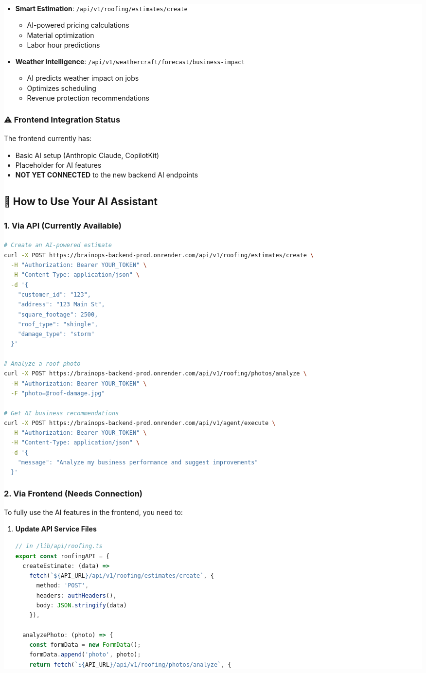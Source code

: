    - **Smart Estimation**: `/api/v1/roofing/estimates/create`
     - AI-powered pricing calculations
     - Material optimization
     - Labor hour predictions
   
   - **Weather Intelligence**: `/api/v1/weathercraft/forecast/business-impact`
     - AI predicts weather impact on jobs
     - Optimizes scheduling
     - Revenue protection recommendations

### ⚠️ **Frontend Integration Status**
The frontend currently has:
- Basic AI setup (Anthropic Claude, CopilotKit)
- Placeholder for AI features
- **NOT YET CONNECTED** to the new backend AI endpoints

## 🎯 How to Use Your AI Assistant

### 1. **Via API (Currently Available)**
```bash
# Create an AI-powered estimate
curl -X POST https://brainops-backend-prod.onrender.com/api/v1/roofing/estimates/create \
  -H "Authorization: Bearer YOUR_TOKEN" \
  -H "Content-Type: application/json" \
  -d '{
    "customer_id": "123",
    "address": "123 Main St",
    "square_footage": 2500,
    "roof_type": "shingle",
    "damage_type": "storm"
  }'

# Analyze a roof photo
curl -X POST https://brainops-backend-prod.onrender.com/api/v1/roofing/photos/analyze \
  -H "Authorization: Bearer YOUR_TOKEN" \
  -F "photo=@roof-damage.jpg"

# Get AI business recommendations
curl -X POST https://brainops-backend-prod.onrender.com/api/v1/agent/execute \
  -H "Authorization: Bearer YOUR_TOKEN" \
  -H "Content-Type: application/json" \
  -d '{
    "message": "Analyze my business performance and suggest improvements"
  }'
```

### 2. **Via Frontend (Needs Connection)**
To fully use the AI features in the frontend, you need to:

1. **Update API Service Files**
   ```typescript
   // In /lib/api/roofing.ts
   export const roofingAPI = {
     createEstimate: (data) => 
       fetch(`${API_URL}/api/v1/roofing/estimates/create`, {
         method: 'POST',
         headers: authHeaders(),
         body: JSON.stringify(data)
       }),
     
     analyzePhoto: (photo) => {
       const formData = new FormData();
       formData.append('photo', photo);
       return fetch(`${API_URL}/api/v1/roofing/photos/analyze`, {
   ```